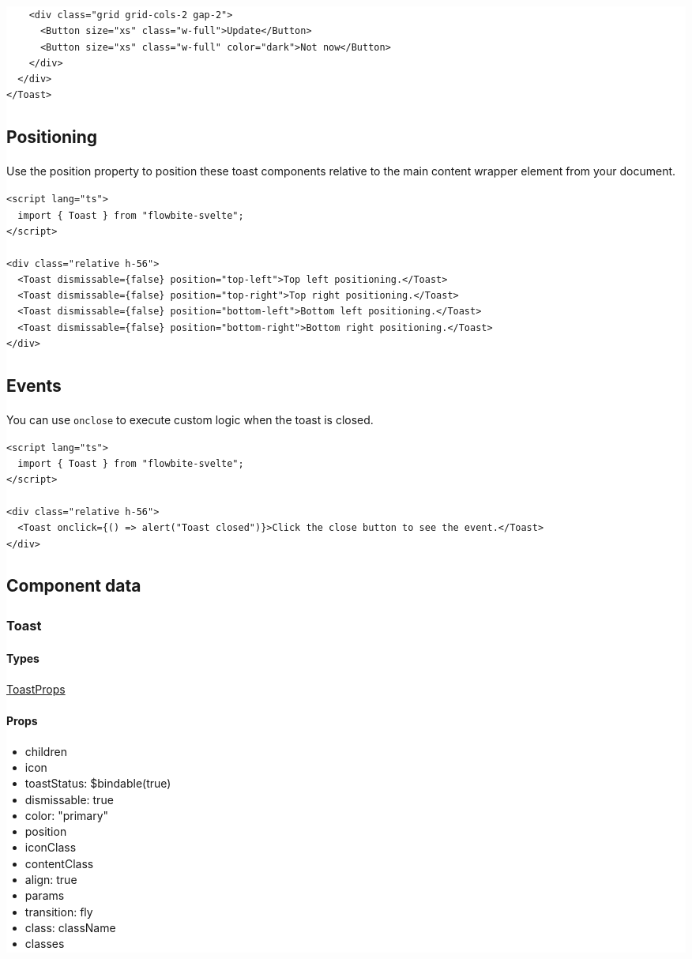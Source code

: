 ```svelte
    <div class="grid grid-cols-2 gap-2">
      <Button size="xs" class="w-full">Update</Button>
      <Button size="xs" class="w-full" color="dark">Not now</Button>
    </div>
  </div>
</Toast>
```

## Positioning

Use the position property to position these toast components relative to the main content wrapper element from your document.

```svelte
<script lang="ts">
  import { Toast } from "flowbite-svelte";
</script>

<div class="relative h-56">
  <Toast dismissable={false} position="top-left">Top left positioning.</Toast>
  <Toast dismissable={false} position="top-right">Top right positioning.</Toast>
  <Toast dismissable={false} position="bottom-left">Bottom left positioning.</Toast>
  <Toast dismissable={false} position="bottom-right">Bottom right positioning.</Toast>
</div>
```

## Events

You can use `onclose` to execute custom logic when the toast is closed.

```svelte
<script lang="ts">
  import { Toast } from "flowbite-svelte";
</script>

<div class="relative h-56">
  <Toast onclick={() => alert("Toast closed")}>Click the close button to see the event.</Toast>
</div>
```

## Component data

### Toast

#### Types

[ToastProps](https://github.com/themesberg/flowbite-svelte/blob/main/src/lib/types.ts#L1837)

#### Props

- children
- icon
- toastStatus: $bindable(true)
- dismissable: true
- color: "primary"
- position
- iconClass
- contentClass
- align: true
- params
- transition: fly
- class: className
- classes

